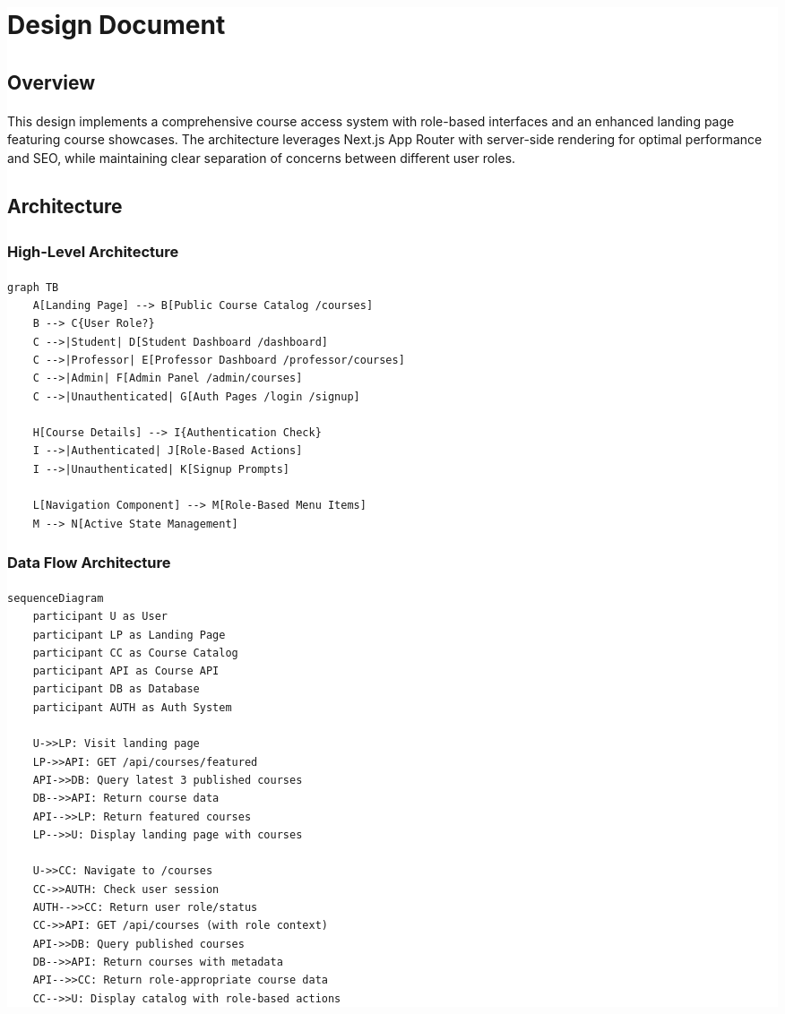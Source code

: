 # Design Document

## Overview

This design implements a comprehensive course access system with role-based interfaces and an enhanced landing page featuring course showcases. The architecture leverages Next.js App Router with server-side rendering for optimal performance and SEO, while maintaining clear separation of concerns between different user roles.

## Architecture

### High-Level Architecture

```mermaid
graph TB
    A[Landing Page] --> B[Public Course Catalog /courses]
    B --> C{User Role?}
    C -->|Student| D[Student Dashboard /dashboard]
    C -->|Professor| E[Professor Dashboard /professor/courses]
    C -->|Admin| F[Admin Panel /admin/courses]
    C -->|Unauthenticated| G[Auth Pages /login /signup]
    
    H[Course Details] --> I{Authentication Check}
    I -->|Authenticated| J[Role-Based Actions]
    I -->|Unauthenticated| K[Signup Prompts]
    
    L[Navigation Component] --> M[Role-Based Menu Items]
    M --> N[Active State Management]
```

### Data Flow Architecture

```mermaid
sequenceDiagram
    participant U as User
    participant LP as Landing Page
    participant CC as Course Catalog
    participant API as Course API
    participant DB as Database
    participant AUTH as Auth System
    
    U->>LP: Visit landing page
    LP->>API: GET /api/courses/featured
    API->>DB: Query latest 3 published courses
    DB-->>API: Return course data
    API-->>LP: Return featured courses
    LP-->>U: Display landing page with courses
    
    U->>CC: Navigate to /courses
    CC->>AUTH: Check user session
    AUTH-->>CC: Return user role/status
    CC->>API: GET /api/courses (with role context)
    API->>DB: Query published courses
    DB-->>API: Return courses with metadata
    API-->>CC: Return role-appropriate course data
    CC-->>U: Display catalog with role-based actions
```


  [key in UserRole]: NavigationItem[];